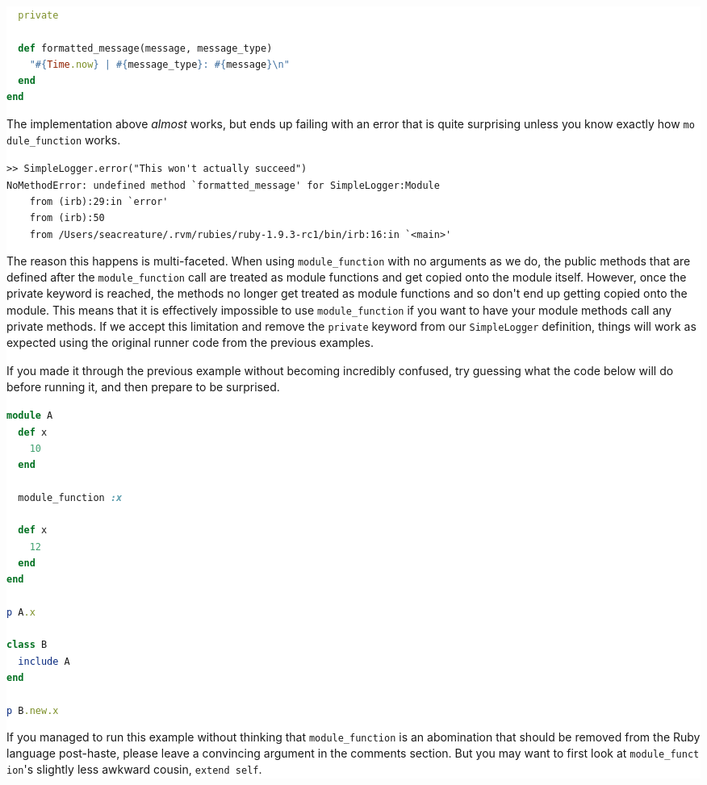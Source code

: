 ```ruby
  private

  def formatted_message(message, message_type)
    "#{Time.now} | #{message_type}: #{message}\n"
  end
end
```

The implementation above *almost* works, but ends up failing with an error that is quite surprising unless you know exactly how `module_function` works. 

```
>> SimpleLogger.error("This won't actually succeed")
NoMethodError: undefined method `formatted_message' for SimpleLogger:Module
	from (irb):29:in `error'
	from (irb):50
	from /Users/seacreature/.rvm/rubies/ruby-1.9.3-rc1/bin/irb:16:in `<main>'
```

The reason this happens is multi-faceted. When using `module_function` with no arguments as we do, the public methods that are defined after the `module_function` call are treated as module functions and get copied onto the module itself. However, once the private keyword is reached, the methods no longer get treated as module functions and so don't end up getting copied onto the module. This means that it is effectively impossible to use `module_function` if you want to have your module methods call any private methods. If we accept this limitation and remove the `private` keyword from our `SimpleLogger` definition, things will work as expected using the original runner code from the previous examples.

If you made it through the previous example without becoming incredibly confused, try guessing what the code below will do before running it, and then prepare to be surprised.

```ruby
module A
  def x
    10
  end

  module_function :x 

  def x
    12
  end
end

p A.x

class B
  include A
end

p B.new.x
```

If you managed to run this example without thinking that `module_function` is an abomination that should be removed from the Ruby language post-haste, please leave a convincing argument in the comments section. But you may want to first look at `module_function`'s slightly less awkward cousin, `extend self`.
